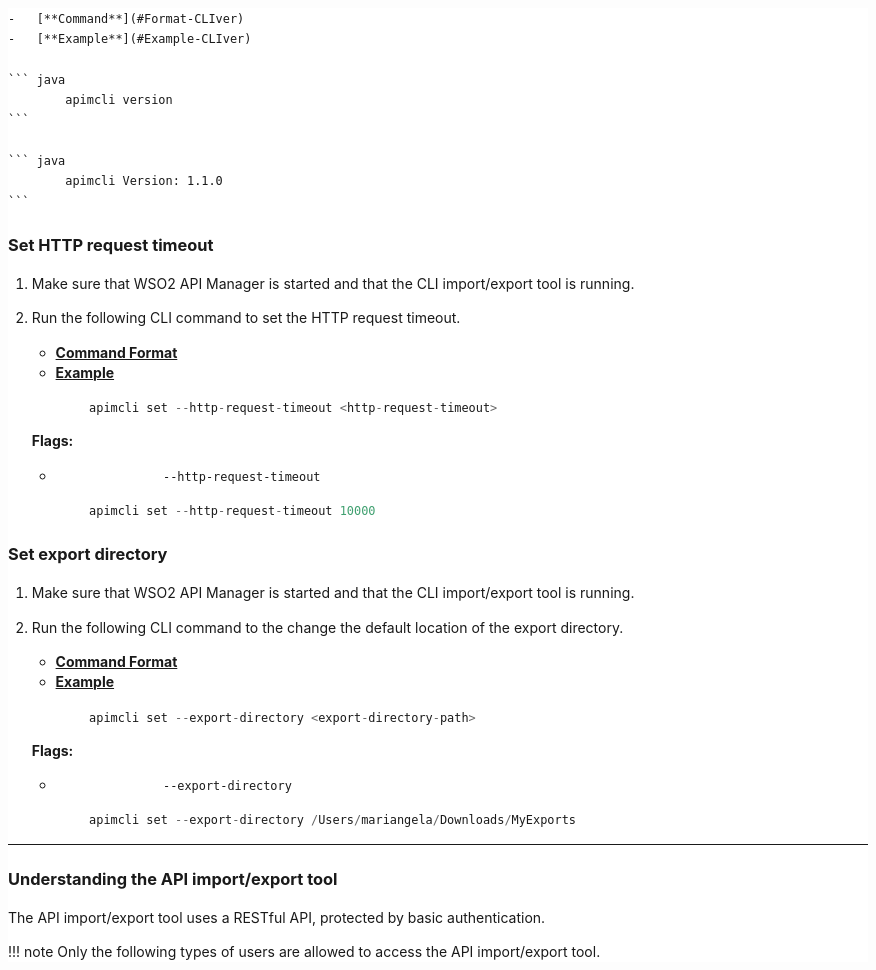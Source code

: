     -   [**Command**](#Format-CLIver)
    -   [**Example**](#Example-CLIver)

    ``` java
            apimcli version
    ```

    ``` java
            apimcli Version: 1.1.0
    ```

### Set HTTP request timeout

1.  Make sure that WSO2 API Manager is started and that the CLI import/export tool is running.
2.  Run the following CLI command to set the HTTP request timeout.

    -   [**Command Format**](#Format-RstTime)
    -   [**Example**](#Example-RstTime)

    ``` java
            apimcli set --http-request-timeout <http-request-timeout>
    ```

    **Flags:**

    -   `                --http-request-timeout               `

    ``` java
            apimcli set --http-request-timeout 10000
    ```

### Set export directory

1.  Make sure that WSO2 API Manager is started and that the CLI import/export tool is running.
2.  Run the following CLI command to the change the default location of the export directory.

    -   [**Command Format**](#Format-expDir)
    -   [**Example**](#Example-expDir)

    ``` java
            apimcli set --export-directory <export-directory-path>
    ```

    **Flags:**

    -   `                --export-directory               `

    ``` java
            apimcli set --export-directory /Users/mariangela/Downloads/MyExports
    ```

------------------------------------------------------------------------

### Understanding the API import/export tool

The API import/export tool uses a RESTful API, protected by basic authentication.

!!! note
Only the following types of users are allowed to access the API import/export tool.
